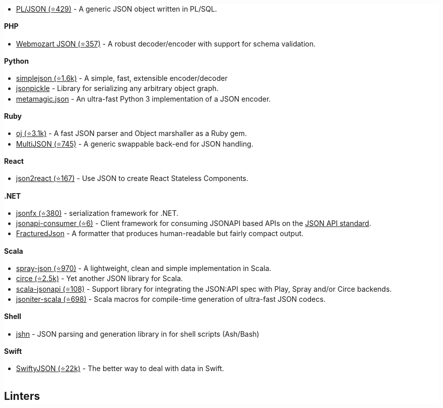 *   [PL/JSON (⭐429)](https://github.com/pljson/pljson) - A generic JSON object written in PL/SQL.

**PHP**

*   [Webmozart JSON (⭐357)](https://github.com/webmozart/json) - A robust decoder/encoder with support for schema validation.

**Python**

*   [simplejson (⭐1.6k)](https://github.com/simplejson/simplejson) - A simple, fast, extensible encoder/decoder
*   [jsonpickle](http://jsonpickle.github.io/) - Library for serializing any arbitrary object graph.
*   [metamagic.json](https://pypi.org/project/metamagic.json/) - An ultra-fast Python 3 implementation of a JSON encoder.

**Ruby**

*   [oj (⭐3.1k)](https://github.com/ohler55/oj) - A fast JSON parser and Object marshaller as a Ruby gem.
*   [MultiJSON (⭐745)](https://github.com/intridea/multi_json) - A generic swappable back-end for JSON handling.

**React**

*   [json2react (⭐167)](https://github.com/txgruppi/json2react) - Use JSON to create React Stateless Components.

**.NET**

*   [jsonfx (⭐380)](https://github.com/jsonfx/jsonfx) - serialization framework for .NET.
*   [jsonapi-consumer (⭐6)](https://github.com/OKTAYKIR/jsonapi-consumer) - Client framework for consuming JSONAPI based APIs on the [JSON API standard](https://jsonapi.org).
*   [FracturedJson](https://www.nuget.org/packages/FracturedJson) - A formatter that produces human-readable but fairly compact output.

**Scala**

*   [spray-json (⭐970)](https://github.com/spray/spray-json) - A lightweight, clean and simple implementation in Scala.
*   [circe (⭐2.5k)](https://github.com/circe/circe) - Yet another JSON library for Scala.
*   [scala-jsonapi (⭐108)](https://github.com/scala-jsonapi/scala-jsonapi) - Support library for integrating the JSON:API spec with Play, Spray and/or Circe backends.
*   [jsoniter-scala (⭐698)](https://github.com/plokhotnyuk/jsoniter-scala) - Scala macros for compile-time generation of ultra-fast JSON codecs.

**Shell**

*   [jshn](https://openwrt.org/docs/guide-developer/jshn) - JSON parsing and generation library in for shell scripts (Ash/Bash)

**Swift**

*   [SwiftyJSON (⭐22k)](https://github.com/SwiftyJSON/SwiftyJSON) - The better way to deal with data in Swift.

## Linters
